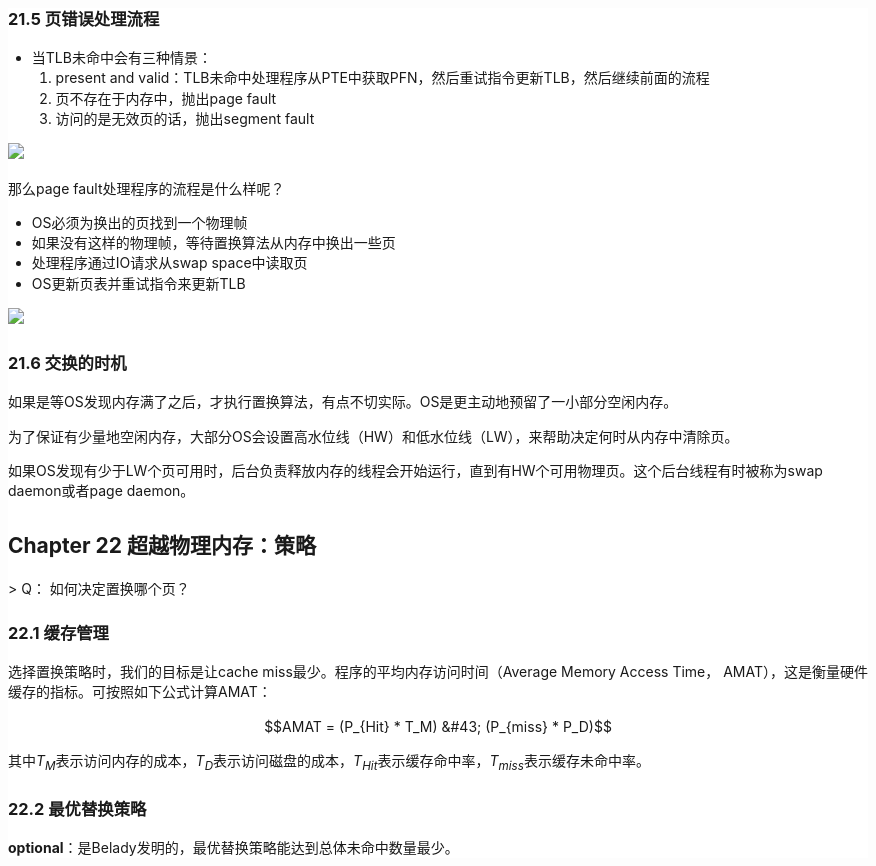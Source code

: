 

### 21.5 页错误处理流程



- 当TLB未命中会有三种情景：
  1. present and valid：TLB未命中处理程序从PTE中获取PFN，然后重试指令更新TLB，然后继续前面的流程
  2. 页不存在于内存中，抛出page fault
  3. 访问的是无效页的话，抛出segment fault

![](https://blog-1251613845.cos.ap-shanghai.myqcloud.com/os/ostep/chapter-21/21.2.jpg)



那么page fault处理程序的流程是什么样呢？

- OS必须为换出的页找到一个物理帧
- 如果没有这样的物理帧，等待置换算法从内存中换出一些页
- 处理程序通过IO请求从swap space中读取页
- OS更新页表并重试指令来更新TLB

![](https://blog-1251613845.cos.ap-shanghai.myqcloud.com/os/ostep/chapter-21/21.3.jpg)



### 21.6 交换的时机

如果是等OS发现内存满了之后，才执行置换算法，有点不切实际。OS是更主动地预留了一小部分空闲内存。

为了保证有少量地空闲内存，大部分OS会设置高水位线（HW）和低水位线（LW），来帮助决定何时从内存中清除页。

如果OS发现有少于LW个页可用时，后台负责释放内存的线程会开始运行，直到有HW个可用物理页。这个后台线程有时被称为swap daemon或者page daemon。





## Chapter 22 超越物理内存：策略



&gt; Q： 如何决定置换哪个页？



### 22.1 缓存管理



选择置换策略时，我们的目标是让cache miss最少。程序的平均内存访问时间（Average Memory Access Time， AMAT），这是衡量硬件缓存的指标。可按照如下公式计算AMAT：

$$AMAT = (P_{Hit} * T_M) &#43; (P_{miss} * P_D)$$

其中$T_M$表示访问内存的成本，$T_D$表示访问磁盘的成本，$T_{Hit}$表示缓存命中率，$T_{miss}$表示缓存未命中率。



### 22.2 最优替换策略

**optional**：是Belady发明的，最优替换策略能达到总体未命中数量最少。
